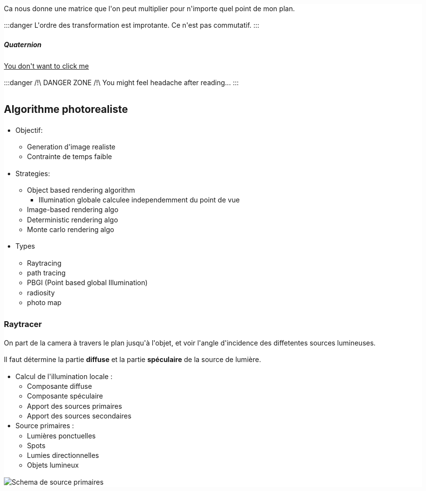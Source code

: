 Ca nous donne une matrice que l'on peut multiplier pour n'importe quel point de mon plan.

:::danger
L'ordre des transformation est improtante. Ce n'est pas commutatif.
:::

##### Quaternion 

[You don't want to click me](https://fr.wikipedia.org/wiki/Quaternion)

:::danger
/!\ DANGER ZONE /!\ You might feel headache after reading...
:::


## Algorithme photorealiste

* Objectif:
    * Generation  d'image realiste
    * Contrainte de temps faible

* Strategies:
    * Object based rendering algorithm
        * Illumination globale calculee independemment du point de vue
    * Image-based rendering algo
    * Deterministic rendering algo
    * Monte carlo rendering algo

* Types
    * Raytracing
    * path tracing
    * PBGI (Point based global Illumination)
    * radiosity
    * photo map

### Raytracer

On part de la camera à travers le plan jusqu'à l'objet, et voir l'angle d'incidence des diffetentes sources lumineuses.

Il faut détermine la partie **diffuse** et la partie **spéculaire** de la source de lumière.

* Calcul de l'illumination locale :
    * Composante diffuse
    * Composante spéculaire
    * Apport des sources primaires
    * Apport des sources secondaires
* Source primaires :
    * Lumières ponctuelles
    * Spots
    * Lumies directionnelles
    * Objets lumineux

![Schema de source primaires](https://3.bp.blogspot.com/-42wllB7YSd4/V4ADEof7M5I/AAAAAAAAAQM/ITyQaWXYxMsritYbaUvqPQhJMkIMOV5BgCLcB/s1600/1024px-SixLights.jpg)
